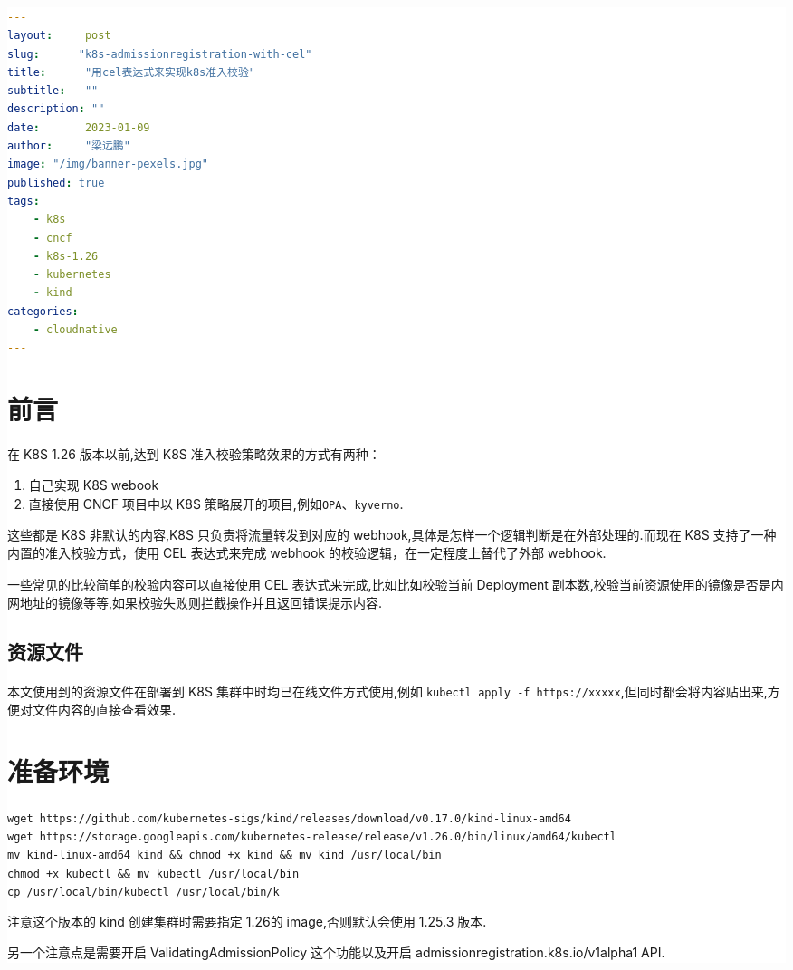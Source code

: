 ```yaml
---
layout:     post 
slug:      "k8s-admissionregistration-with-cel"
title:      "用cel表达式来实现k8s准入校验"
subtitle:   ""
description: ""
date:       2023-01-09
author:     "梁远鹏"
image: "/img/banner-pexels.jpg"
published: true
tags:
    - k8s
    - cncf
    - k8s-1.26
    - kubernetes
    - kind
categories: 
    - cloudnative
---
```


# 前言  

在 K8S 1.26 版本以前,达到 K8S 准入校验策略效果的方式有两种：
1. 自己实现 K8S webook
2. 直接使用 CNCF 项目中以 K8S 策略展开的项目,例如`OPA`、`kyverno`.

这些都是 K8S 非默认的内容,K8S 只负责将流量转发到对应的 webhook,具体是怎样一个逻辑判断是在外部处理的.而现在 K8S 支持了一种内置的准入校验方式，使用 CEL 表达式来完成 webhook 的校验逻辑，在一定程度上替代了外部 webhook.

一些常见的比较简单的校验内容可以直接使用 CEL 表达式来完成,比如比如校验当前 Deployment 副本数,校验当前资源使用的镜像是否是内网地址的镜像等等,如果校验失败则拦截操作并且返回错误提示内容.

## 资源文件

本文使用到的资源文件在部署到 K8S 集群中时均已在线文件方式使用,例如 `kubectl apply -f https://xxxxx`,但同时都会将内容贴出来,方便对文件内容的直接查看效果. 

# 准备环境

```shell
wget https://github.com/kubernetes-sigs/kind/releases/download/v0.17.0/kind-linux-amd64
wget https://storage.googleapis.com/kubernetes-release/release/v1.26.0/bin/linux/amd64/kubectl
mv kind-linux-amd64 kind && chmod +x kind && mv kind /usr/local/bin
chmod +x kubectl && mv kubectl /usr/local/bin
cp /usr/local/bin/kubectl /usr/local/bin/k
```

注意这个版本的 kind 创建集群时需要指定 1.26的 image,否则默认会使用 1.25.3 版本.

另一个注意点是需要开启 ValidatingAdmissionPolicy 这个功能以及开启 admissionregistration.k8s.io/v1alpha1 API.
